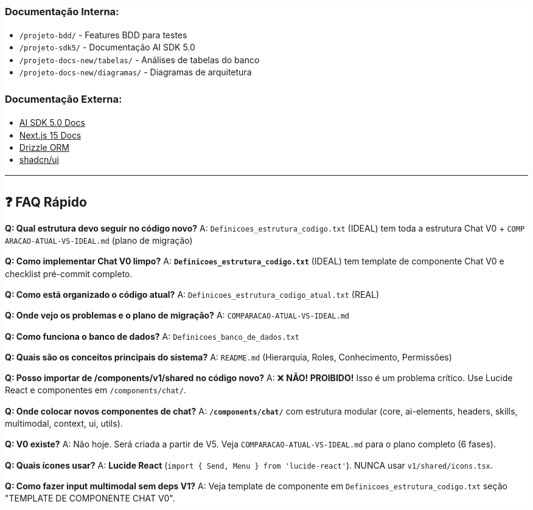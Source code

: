 ### Documentação Interna:
- `/projeto-bdd/` - Features BDD para testes
- `/projeto-sdk5/` - Documentação AI SDK 5.0
- `/projeto-docs-new/tabelas/` - Análises de tabelas do banco
- `/projeto-docs-new/diagramas/` - Diagramas de arquitetura

### Documentação Externa:
- [AI SDK 5.0 Docs](https://sdk.vercel.ai/docs)
- [Next.js 15 Docs](https://nextjs.org/docs)
- [Drizzle ORM](https://orm.drizzle.team/)
- [shadcn/ui](https://ui.shadcn.com/)

---

## ❓ FAQ Rápido

**Q: Qual estrutura devo seguir no código novo?**
A: `Definicoes_estrutura_codigo.txt` (IDEAL) tem toda a estrutura Chat V0 + `COMPARACAO-ATUAL-VS-IDEAL.md` (plano de migração)

**Q: Como implementar Chat V0 limpo?**
A: **`Definicoes_estrutura_codigo.txt`** (IDEAL) tem template de componente Chat V0 e checklist pré-commit completo.

**Q: Como está organizado o código atual?**
A: `Definicoes_estrutura_codigo_atual.txt` (REAL)

**Q: Onde vejo os problemas e o plano de migração?**
A: `COMPARACAO-ATUAL-VS-IDEAL.md`

**Q: Como funciona o banco de dados?**
A: `Definicoes_banco_de_dados.txt`

**Q: Quais são os conceitos principais do sistema?**
A: `README.md` (Hierarquia, Roles, Conhecimento, Permissões)

**Q: Posso importar de /components/v1/shared no código novo?**
A: ❌ **NÃO! PROIBIDO!** Isso é um problema crítico. Use Lucide React e componentes em `/components/chat/`.

**Q: Onde colocar novos componentes de chat?**
A: **`/components/chat/`** com estrutura modular (core, ai-elements, headers, skills, multimodal, context, ui, utils).

**Q: V0 existe?**
A: Não hoje. Será criada a partir de V5. Veja `COMPARACAO-ATUAL-VS-IDEAL.md` para o plano completo (6 fases).

**Q: Quais ícones usar?**
A: **Lucide React** (`import { Send, Menu } from 'lucide-react'`). NUNCA usar `v1/shared/icons.tsx`.

**Q: Como fazer input multimodal sem deps V1?**
A: Veja template de componente em `Definicoes_estrutura_codigo.txt` seção "TEMPLATE DE COMPONENTE CHAT V0".
